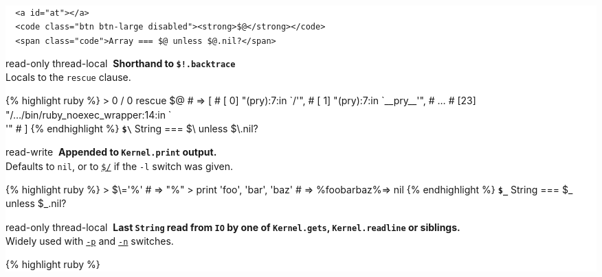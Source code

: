       <a id="at"></a>
      <code class="btn btn-large disabled"><strong>$@</strong></code>
      <span class="code">Array === $@ unless $@.nil?</span>
  </td>
  <td>
    <p><span class="label label-important">read-only</span> <span class="label label-info">thread-local</span>  <strong>Shorthand to <code>$!.backtrace</code></strong><br>
    Locals to the <code>rescue</code> clause.</p>
{% highlight ruby %}
> 0 / 0 rescue $@
# ⇒ [
#  [ 0] "(pry):7:in `/'",
#  [ 1] "(pry):7:in `__pry__'",
#  …
#  [23] "/…/bin/ruby_noexec_wrapper:14:in `<main>'"
# ]
{% endhighlight %}
</td>
</tr>
<tr>
  <td class="tooltipable">
      <a id="backslash"></a>
      <code class="btn btn-large disabled"><strong>$\</strong></code>
      <span class="code">String === $\ unless $\.nil?</span>
  </td>
  <td>
    <p><span class="label label-success">read-write</span>  <strong>Appended to <code>Kernel.print</code> output.</strong><br>
    Defaults to <code>nil</code>, or to <a href="#slash"><code>$/</code></a> if the <code>-l</code> switch was given.</p>
{% highlight ruby %}
> $\='%'
# ⇒ "%"
> print 'foo', 'bar', 'baz'
# ⇒ %foobarbaz%=> nil
{% endhighlight %}
</td>
</tr>
<tr>
  <td class="tooltipable">
      <a id="underscore"></a>
      <code class="btn btn-large disabled"><strong>$_</strong></code>
      <span class="code">String === $_ unless $_.nil?</span>
  </td>
  <td>
    <p><span class="label label-important">read-only</span> <span class="label label-info">thread-local</span>  <strong>Last <code>String</code> read from <code>IO</code>
     by one of <code>Kernel.gets</code>, <code>Kernel.readline</code> or siblings.</strong><br>
    Widely used with <a href="#minus-p-small"><code>-p</code></a> and <a href="#minus-n-small"><code>-n</code></a> switches.</p>
{% highlight ruby %}
